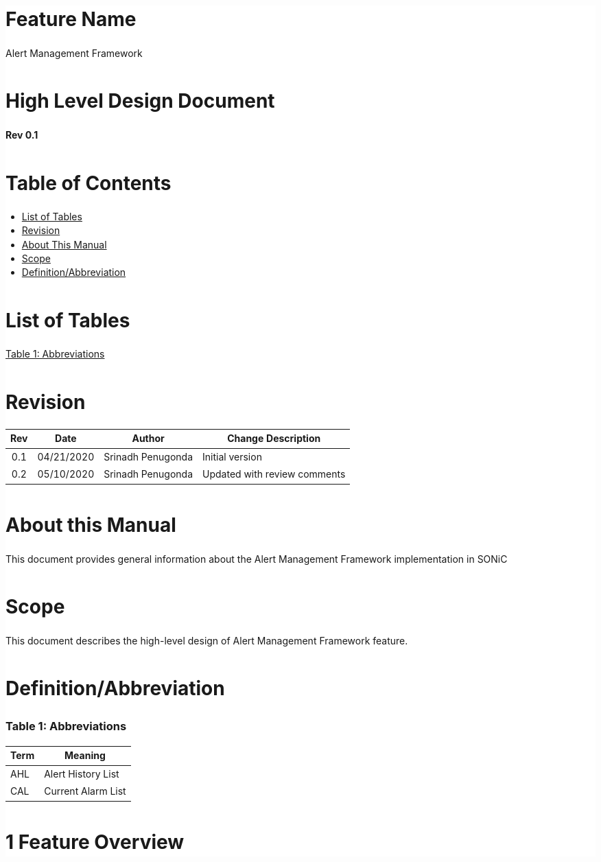# Feature Name
Alert Management Framework
# High Level Design Document
#### Rev 0.1

# Table of Contents
  * [List of Tables](#list-of-tables)
  * [Revision](#revision)
  * [About This Manual](#about-this-manual)
  * [Scope](#scope)
  * [Definition/Abbreviation](#definitionabbreviation)

# List of Tables
[Table 1: Abbreviations](#table-1-abbreviations)

# Revision
| Rev |     Date    |       Author       | Change Description                |
|:---:|:-----------:|:------------------:|-----------------------------------|
| 0.1 | 04/21/2020  | Srinadh Penugonda  | Initial version                   |
| 0.2 | 05/10/2020  | Srinadh Penugonda  | Updated with review comments      |


# About this Manual
This document provides general information about the Alert Management Framework implementation in SONiC
# Scope
This document describes the high-level design of Alert Management Framework feature. 

# Definition/Abbreviation

### Table 1: Abbreviations
| **Term**                 | **Meaning**                         |
|--------------------------|-------------------------------------|
| AHL                      | Alert History List                  |
| CAL                      | Current Alarm List                  |

# 1 Feature Overview
